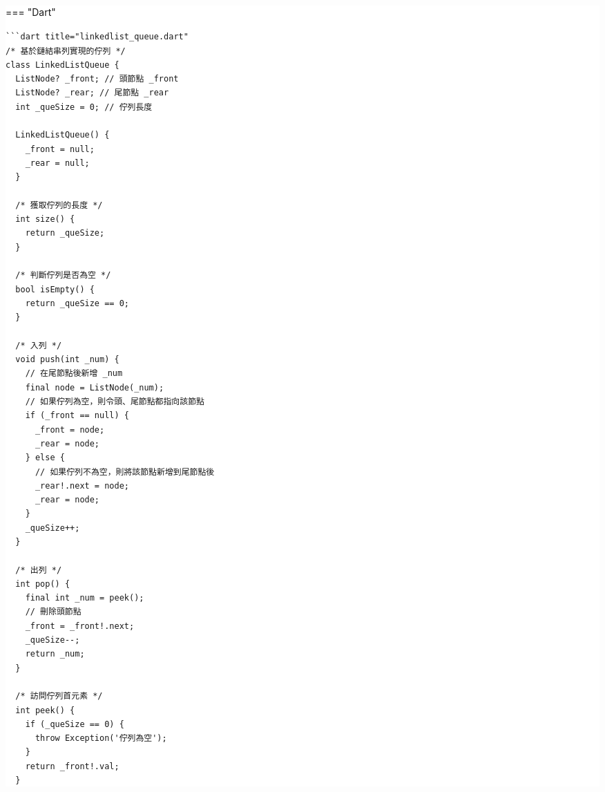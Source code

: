 === "Dart"

    ```dart title="linkedlist_queue.dart"
    /* 基於鏈結串列實現的佇列 */
    class LinkedListQueue {
      ListNode? _front; // 頭節點 _front
      ListNode? _rear; // 尾節點 _rear
      int _queSize = 0; // 佇列長度

      LinkedListQueue() {
        _front = null;
        _rear = null;
      }

      /* 獲取佇列的長度 */
      int size() {
        return _queSize;
      }

      /* 判斷佇列是否為空 */
      bool isEmpty() {
        return _queSize == 0;
      }

      /* 入列 */
      void push(int _num) {
        // 在尾節點後新增 _num
        final node = ListNode(_num);
        // 如果佇列為空，則令頭、尾節點都指向該節點
        if (_front == null) {
          _front = node;
          _rear = node;
        } else {
          // 如果佇列不為空，則將該節點新增到尾節點後
          _rear!.next = node;
          _rear = node;
        }
        _queSize++;
      }

      /* 出列 */
      int pop() {
        final int _num = peek();
        // 刪除頭節點
        _front = _front!.next;
        _queSize--;
        return _num;
      }

      /* 訪問佇列首元素 */
      int peek() {
        if (_queSize == 0) {
          throw Exception('佇列為空');
        }
        return _front!.val;
      }
